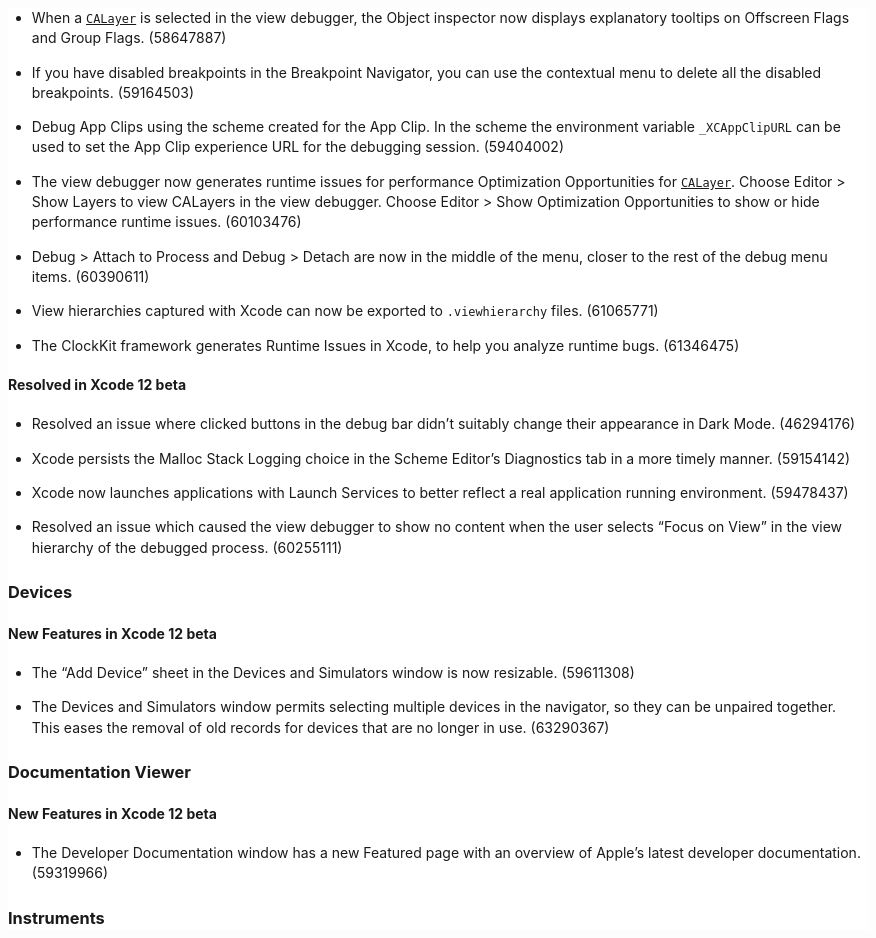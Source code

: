 *   When a [`CALayer`](https://developer.apple.com/documentation/quartzcore/calayer) is selected in the view debugger, the Object inspector now displays explanatory tooltips on Offscreen Flags and Group Flags. (58647887)

*   If you have disabled breakpoints in the Breakpoint Navigator, you can use the contextual menu to delete all the disabled breakpoints. (59164503)

*   Debug App Clips using the scheme created for the App Clip. In the scheme the environment variable `_XCAppClipURL` can be used to set the App Clip experience URL for the debugging session. (59404002)

*   The view debugger now generates runtime issues for performance Optimization Opportunities for [`CALayer`](https://developer.apple.com/documentation/quartzcore/calayer). Choose Editor > Show Layers to view CALayers in the view debugger. Choose Editor > Show Optimization Opportunities to show or hide performance runtime issues. (60103476)

*   Debug > Attach to Process and Debug > Detach are now in the middle of the menu, closer to the rest of the debug menu items. (60390611)

*   View hierarchies captured with Xcode can now be exported to `.viewhierarchy` files. (61065771)

*   The ClockKit framework generates Runtime Issues in Xcode, to help you analyze runtime bugs. (61346475)

#### Resolved in Xcode 12 beta

*   Resolved an issue where clicked buttons in the debug bar didn’t suitably change their appearance in Dark Mode. (46294176)

*   Xcode persists the Malloc Stack Logging choice in the Scheme Editor’s Diagnostics tab in a more timely manner. (59154142)

*   Xcode now launches applications with Launch Services to better reflect a real application running environment. (59478437)

*   Resolved an issue which caused the view debugger to show no content when the user selects “Focus on View” in the view hierarchy of the debugged process. (60255111)

### Devices

#### New Features in Xcode 12 beta

*   The “Add Device” sheet in the Devices and Simulators window is now resizable. (59611308)

*   The Devices and Simulators window permits selecting multiple devices in the navigator, so they can be unpaired together. This eases the removal of old records for devices that are no longer in use. (63290367)

### Documentation Viewer

#### New Features in Xcode 12 beta

*   The Developer Documentation window has a new Featured page with an overview of Apple’s latest developer documentation. (59319966)

### Instruments

